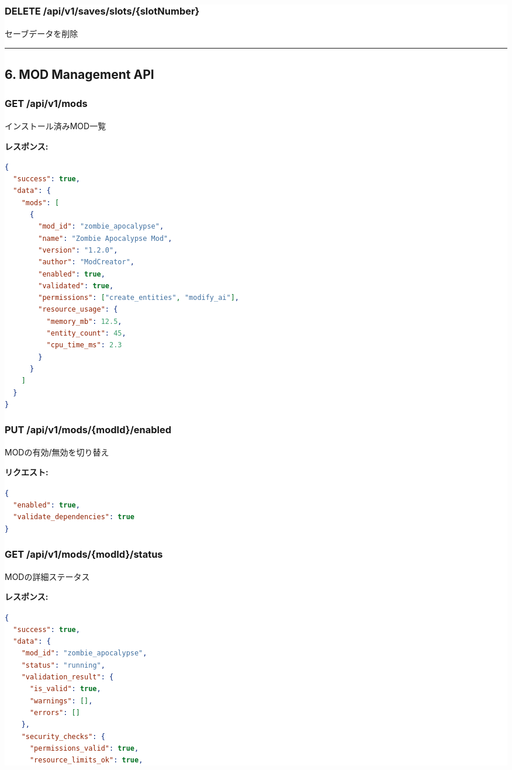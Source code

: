 ### DELETE /api/v1/saves/slots/{slotNumber}
セーブデータを削除

---

## 6. MOD Management API

### GET /api/v1/mods
インストール済みMOD一覧

**レスポンス:**
```json
{
  "success": true,
  "data": {
    "mods": [
      {
        "mod_id": "zombie_apocalypse",
        "name": "Zombie Apocalypse Mod",
        "version": "1.2.0",
        "author": "ModCreator",
        "enabled": true,
        "validated": true,
        "permissions": ["create_entities", "modify_ai"],
        "resource_usage": {
          "memory_mb": 12.5,
          "entity_count": 45,
          "cpu_time_ms": 2.3
        }
      }
    ]
  }
}
```

### PUT /api/v1/mods/{modId}/enabled
MODの有効/無効を切り替え

**リクエスト:**
```json
{
  "enabled": true,
  "validate_dependencies": true
}
```

### GET /api/v1/mods/{modId}/status
MODの詳細ステータス

**レスポンス:**
```json
{
  "success": true,
  "data": {
    "mod_id": "zombie_apocalypse",
    "status": "running",
    "validation_result": {
      "is_valid": true,
      "warnings": [],
      "errors": []
    },
    "security_checks": {
      "permissions_valid": true,
      "resource_limits_ok": true,
```